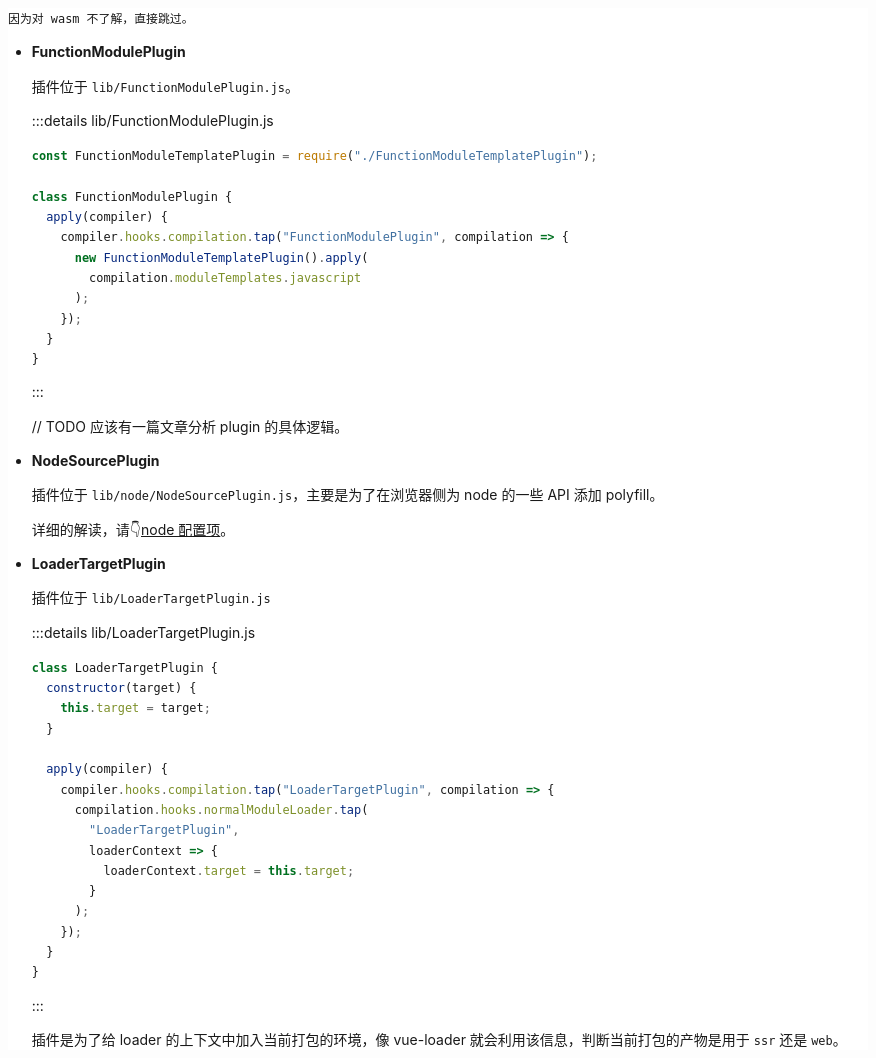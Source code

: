     因为对 wasm 不了解，直接跳过。

- **FunctionModulePlugin**

    插件位于 `lib/FunctionModulePlugin.js`。

    :::details lib/FunctionModulePlugin.js
    ```js
    const FunctionModuleTemplatePlugin = require("./FunctionModuleTemplatePlugin");

    class FunctionModulePlugin {
      apply(compiler) {
        compiler.hooks.compilation.tap("FunctionModulePlugin", compilation => {
          new FunctionModuleTemplatePlugin().apply(
            compilation.moduleTemplates.javascript
          );
        });
      }
    }
    ```
    :::

    // TODO 应该有一篇文章分析 plugin 的具体逻辑。

- **NodeSourcePlugin**

    插件位于 `lib/node/NodeSourcePlugin.js`，主要是为了在浏览器侧为 node 的一些 API 添加 polyfill。

    详细的解读，请👇[node 配置项](../configuration/node/)。

- **LoaderTargetPlugin**

    插件位于 `lib/LoaderTargetPlugin.js`

    :::details lib/LoaderTargetPlugin.js
    ```js
    class LoaderTargetPlugin {
      constructor(target) {
        this.target = target;
      }

      apply(compiler) {
        compiler.hooks.compilation.tap("LoaderTargetPlugin", compilation => {
          compilation.hooks.normalModuleLoader.tap(
            "LoaderTargetPlugin",
            loaderContext => {
              loaderContext.target = this.target;
            }
          );
        });
      }
    }
    ```
    :::

    插件是为了给 loader 的上下文中加入当前打包的环境，像 vue-loader 就会利用该信息，判断当前打包的产物是用于 `ssr` 还是 `web`。
